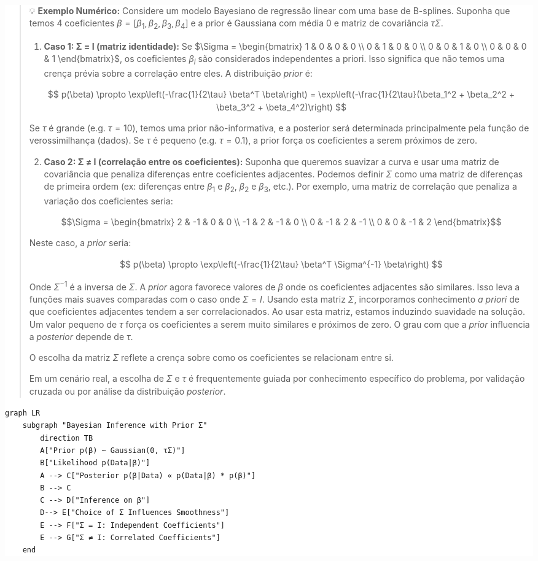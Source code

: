 > 💡 **Exemplo Numérico:**  Considere um modelo Bayesiano de regressão linear com uma base de B-splines. Suponha que temos 4 coeficientes $\beta = [\beta_1, \beta_2, \beta_3, \beta_4]$ e a prior é Gaussiana com média 0 e matriz de covariância $\tau \Sigma$.
>
>  1. **Caso 1: Σ = I (matriz identidade):** Se $\Sigma = \begin{bmatrix} 1 & 0 & 0 & 0 \\ 0 & 1 & 0 & 0 \\ 0 & 0 & 1 & 0 \\ 0 & 0 & 0 & 1 \end{bmatrix}$, os coeficientes $\beta_i$ são considerados independentes a priori. Isso significa que não temos uma crença prévia sobre a correlação entre eles. A distribuição *prior* é:
>
> $$
> p(\beta) \propto \exp\left(-\frac{1}{2\tau} \beta^T \beta\right) = \exp\left(-\frac{1}{2\tau}(\beta_1^2 + \beta_2^2 + \beta_3^2 + \beta_4^2)\right)
> $$
>
> Se $\tau$ é grande (e.g. $\tau=10$), temos uma prior não-informativa, e a posterior será determinada principalmente pela função de verossimilhança (dados).
> Se $\tau$ é pequeno (e.g. $\tau=0.1$), a prior força os coeficientes a serem próximos de zero.
>
> 2. **Caso 2: Σ ≠ I (correlação entre os coeficientes):**
> Suponha que queremos suavizar a curva e usar uma matriz de covariância que penaliza diferenças entre coeficientes adjacentes. Podemos definir $\Sigma$ como uma matriz de diferenças de primeira ordem (ex: diferenças entre $\beta_1$ e $\beta_2$, $\beta_2$ e $\beta_3$, etc.). Por exemplo, uma matriz de correlação que penaliza a variação dos coeficientes seria:
>
>  $$\Sigma =  \begin{bmatrix} 2 & -1 & 0 & 0 \\ -1 & 2 & -1 & 0 \\ 0 & -1 & 2 & -1 \\ 0 & 0 & -1 & 2 \end{bmatrix}$$
>
>  Neste caso, a *prior* seria:
>
> $$
> p(\beta) \propto \exp\left(-\frac{1}{2\tau} \beta^T \Sigma^{-1} \beta\right)
> $$
>
> Onde $\Sigma^{-1}$ é a inversa de $\Sigma$. A *prior* agora favorece valores de $\beta$ onde os coeficientes adjacentes são similares. Isso leva a funções mais suaves comparadas com o caso onde $\Sigma = I$. Usando esta matriz $\Sigma$, incorporamos conhecimento *a priori* de que coeficientes adjacentes tendem a ser correlacionados. Ao usar esta matriz, estamos induzindo suavidade na solução. Um valor pequeno de $\tau$ força os coeficientes a serem muito similares e próximos de zero. O grau com que a *prior* influencia a *posterior* depende de $\tau$.
>
>  O escolha da matriz $\Sigma$ reflete a crença sobre como os coeficientes se relacionam entre si.
>
>
>  Em um cenário real, a escolha de $\Sigma$ e $\tau$ é frequentemente guiada por conhecimento específico do problema, por validação cruzada ou por análise da distribuição *posterior*.

```mermaid
graph LR
    subgraph "Bayesian Inference with Prior Σ"
        direction TB
        A["Prior p(β) ~ Gaussian(0, τΣ)"]
        B["Likelihood p(Data|β)"]
        A --> C["Posterior p(β|Data) ∝ p(Data|β) * p(β)"]
        B --> C
        C --> D["Inference on β"]
        D--> E["Choice of Σ Influences Smoothness"]
        E --> F["Σ = I: Independent Coefficients"]
        E --> G["Σ ≠ I: Correlated Coefficients"]
    end
```


[^8.1]: "For most of this book, the fitting (learning) of models has been achieved by minimizing a sum of squares for regression, or by minimizing cross-entropy for classification. In fact, both of these minimizations are instances of the maximum likelihood approach to fitting." *(Trecho de <Model Inference and Averaging>)*
[^8.2]: "In this chapter we provide a general exposition of the maximum likelihood approach, as well as the Bayesian method for inference. The bootstrap, introduced in Chapter 7, is discussed in this context, and its relation to maximum likelihood and Bayes is described. Finally, we present some related techniques for model averaging and improvement, including committee methods, bagging, stacking and bumping." *(Trecho de <Model Inference and Averaging>)*
[^4.3]: "Conteúdo extraído conforme escrito no contexto e utilizado no capítulo" *(Trecho de <Linear Discriminant Analysis>)*
[^4.3.1]: "Conteúdo extraído conforme escrito no contexto e utilizado no capítulo" *(Trecho de <Quadratic Discriminant Analysis>)*
[^4.3.3]: "Conteúdo extraído conforme escrito no contexto e utilizado no capítulo" *(Trecho de <Relation to other Methods>)*
[^4.4]: "Conteúdo extraído conforme escrito no contexto e utilizado no capítulo" *(Trecho de <Logistic Regression>)*
[^4.4.3]: "Conteúdo extraído conforme escrito no contexto e utilizado no capítulo" *(Trecho de <Maximum Likelihood Estimation>)*
[^4.4.4]: "Conteúdo extraído conforme escrito no contexto e utilizado no capítulo" *(Trecho de <Regularization>)*
[^4.4.5]: "Conteúdo extraído conforme escrito no contexto e utilizado no capítulo" *(Trecho de <Interpreting the Coefficients>)*
[^4.2]: "Conteúdo extraído conforme escrito no contexto e utilizado no capítulo" *(Trecho de <Linear Regression of an Indicator Matrix>)*
[^4.1]: "Conteúdo extraído conforme escrito no contexto e utilizado no capítulo" *(Trecho de <Introduction>)*
[^4.5]: "Conteúdo extraído conforme escrito no contexto e utilizado no capítulo" *(Trecho de <Regularization>)*
[^4.5.1]: "Conteúdo extraído conforme escrito no contexto e utilizado no capítulo" *(Trecho de <Separating Hyperplanes>)*
[^4.5.2]: "Conteúdo extraído conforme escrito no contexto e utilizado no capítulo" *(Trecho de <Perceptrons>)*
[^8.3]: "In the Bayesian approach to inference, we specify a sampling model Pr(Z|0) (density or probability mass function) for our data given the parameters, and a prior distribution for the parameters Pr(0) reflecting our knowledge about before we see the data. We then compute the posterior distribution" *(Trecho de <Bayesian Methods>)*